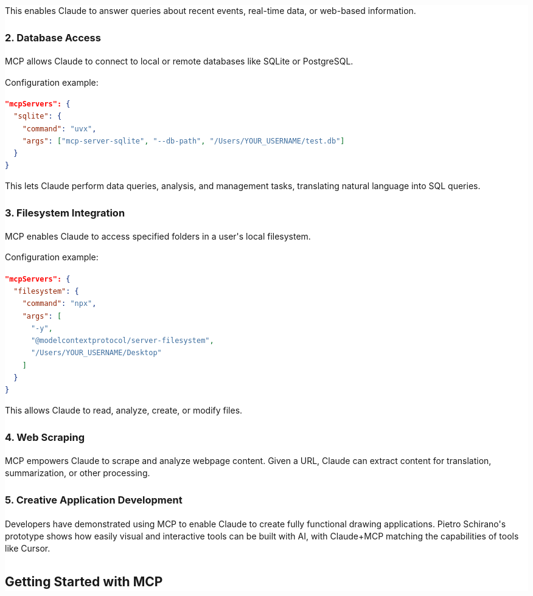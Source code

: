 This enables Claude to answer queries about recent events, real-time data, or web-based information.

### 2. Database Access

MCP allows Claude to connect to local or remote databases like SQLite or PostgreSQL.

Configuration example:

```json
"mcpServers": {
  "sqlite": {
    "command": "uvx",
    "args": ["mcp-server-sqlite", "--db-path", "/Users/YOUR_USERNAME/test.db"]
  }
}
```

This lets Claude perform data queries, analysis, and management tasks, translating natural language into SQL queries.

### 3. Filesystem Integration

MCP enables Claude to access specified folders in a user's local filesystem.

Configuration example:

```json
"mcpServers": {
  "filesystem": {
    "command": "npx",
    "args": [
      "-y",
      "@modelcontextprotocol/server-filesystem",
      "/Users/YOUR_USERNAME/Desktop"
    ]
  }
}
```

This allows Claude to read, analyze, create, or modify files.

### 4. Web Scraping

MCP empowers Claude to scrape and analyze webpage content. Given a URL, Claude can extract content for translation, summarization, or other processing.

### 5. Creative Application Development

Developers have demonstrated using MCP to enable Claude to create fully functional drawing applications. Pietro Schirano's prototype shows how easily visual and interactive tools can be built with AI, with Claude+MCP matching the capabilities of tools like Cursor.

## Getting Started with MCP
